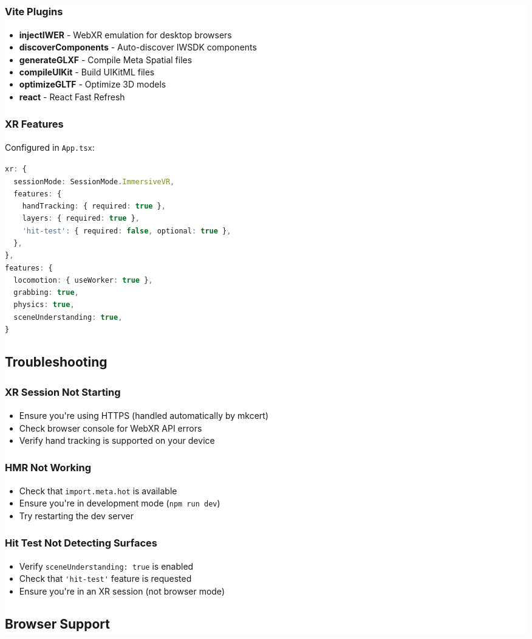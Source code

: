 ### Vite Plugins

- **injectIWER** - WebXR emulation for desktop browsers
- **discoverComponents** - Auto-discover IWSDK components
- **generateGLXF** - Compile Meta Spatial files
- **compileUIKit** - Build UIKitML files
- **optimizeGLTF** - Optimize 3D models
- **react** - React Fast Refresh

### XR Features

Configured in `App.tsx`:

```typescript
xr: {
  sessionMode: SessionMode.ImmersiveVR,
  features: {
    handTracking: { required: true },
    layers: { required: true },
    'hit-test': { required: false, optional: true },
  },
},
features: {
  locomotion: { useWorker: true },
  grabbing: true,
  physics: true,
  sceneUnderstanding: true,
}
```

## Troubleshooting

### XR Session Not Starting

- Ensure you're using HTTPS (handled automatically by mkcert)
- Check browser console for WebXR API errors
- Verify hand tracking is supported on your device

### HMR Not Working

- Check that `import.meta.hot` is available
- Ensure you're in development mode (`npm run dev`)
- Try restarting the dev server

### Hit Test Not Detecting Surfaces

- Verify `sceneUnderstanding: true` is enabled
- Check that `'hit-test'` feature is requested
- Ensure you're in an XR session (not browser mode)

## Browser Support

